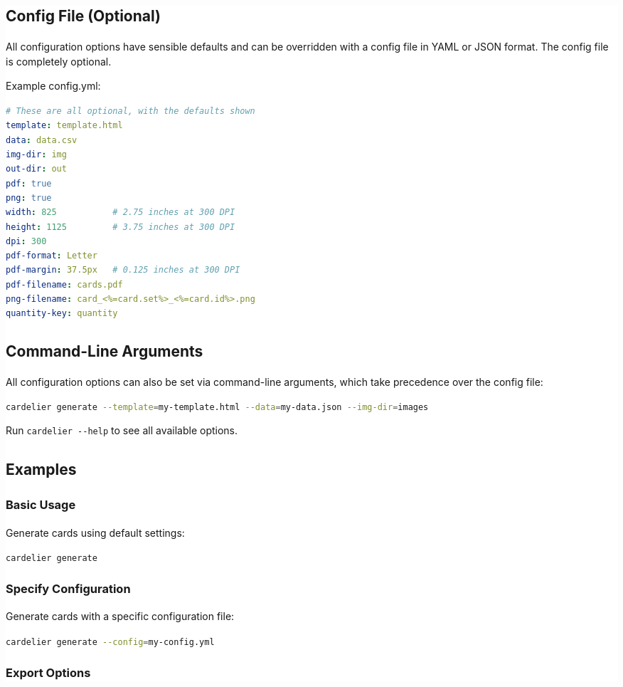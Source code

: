 ## Config File (Optional)

All configuration options have sensible defaults and can be overridden with a config file in YAML or JSON format. The config file is completely optional.

Example config.yml:

```yaml
# These are all optional, with the defaults shown
template: template.html
data: data.csv
img-dir: img
out-dir: out
pdf: true
png: true
width: 825           # 2.75 inches at 300 DPI
height: 1125         # 3.75 inches at 300 DPI
dpi: 300
pdf-format: Letter
pdf-margin: 37.5px   # 0.125 inches at 300 DPI
pdf-filename: cards.pdf
png-filename: card_<%=card.set%>_<%=card.id%>.png
quantity-key: quantity
```

## Command-Line Arguments

All configuration options can also be set via command-line arguments, which take precedence over the config file:

```bash
cardelier generate --template=my-template.html --data=my-data.json --img-dir=images
```

Run `cardelier --help` to see all available options.

## Examples

### Basic Usage

Generate cards using default settings:

```bash
cardelier generate
```

### Specify Configuration

Generate cards with a specific configuration file:

```bash
cardelier generate --config=my-config.yml
```

### Export Options
